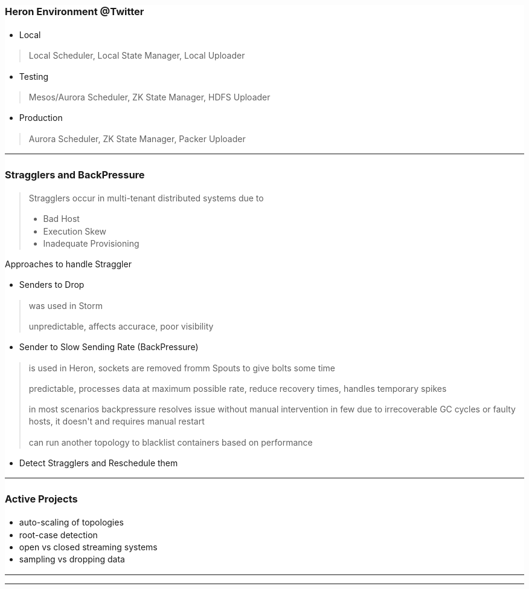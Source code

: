 ### Heron Environment @Twitter

* Local
> Local Scheduler, Local State Manager, Local Uploader

* Testing
> Mesos/Aurora Scheduler, ZK State Manager, HDFS Uploader

* Production
> Aurora Scheduler, ZK State Manager, Packer Uploader

---

### Stragglers and BackPressure

> Stragglers occur in multi-tenant distributed systems due to
> * Bad Host
> * Execution Skew
> * Inadequate Provisioning


Approaches to handle Straggler

* Senders to Drop
> was used in Storm
>
> unpredictable, affects accurace, poor visibility

* Sender to Slow Sending Rate (BackPressure)
> is used in Heron, sockets are removed fromm Spouts to give bolts some time
>
> predictable, processes data at maximum possible rate, reduce recovery times, handles temporary spikes
>
> in most scenarios backpressure resolves issue without manual intervention
> in few due to irrecoverable GC cycles or faulty hosts, it doesn't and requires manual restart
>
> can run another topology to blacklist containers based on performance

* Detect Stragglers and Reschedule them

---

### Active Projects

* auto-scaling of topologies
* root-case detection
* open vs closed streaming systems
* sampling vs dropping data

---
---
